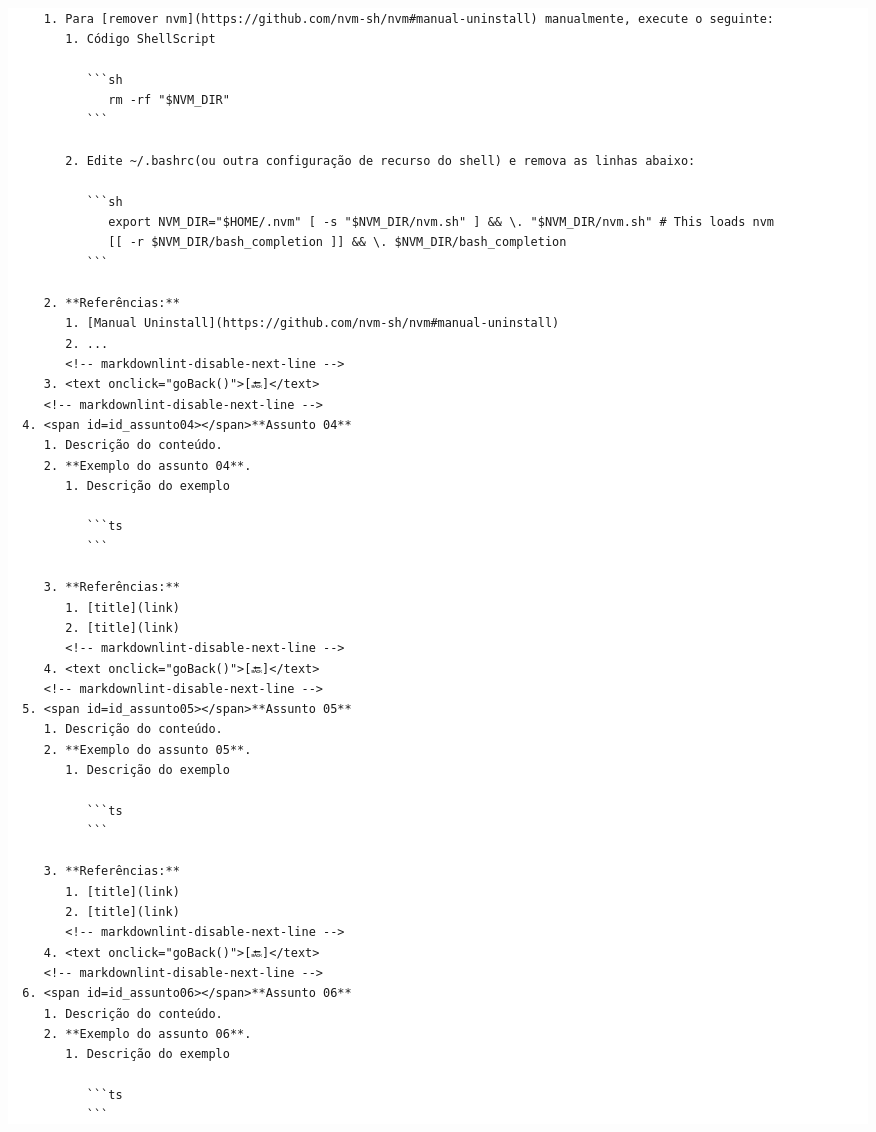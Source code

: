          1. Para [remover nvm](https://github.com/nvm-sh/nvm#manual-uninstall) manualmente, execute o seguinte:
            1. Código ShellScript

               ```sh
                  rm -rf "$NVM_DIR"
               ```

            2. Edite ~/.bashrc(ou outra configuração de recurso do shell) e remova as linhas abaixo:

               ```sh
                  export NVM_DIR="$HOME/.nvm" [ -s "$NVM_DIR/nvm.sh" ] && \. "$NVM_DIR/nvm.sh" # This loads nvm
                  [[ -r $NVM_DIR/bash_completion ]] && \. $NVM_DIR/bash_completion
               ```

         2. **Referências:**
            1. [Manual Uninstall](https://github.com/nvm-sh/nvm#manual-uninstall)
            2. ...
            <!-- markdownlint-disable-next-line -->
         3. <text onclick="goBack()">[🔙]</text>
         <!-- markdownlint-disable-next-line -->
      4. <span id=id_assunto04></span>**Assunto 04**
         1. Descrição do conteúdo.
         2. **Exemplo do assunto 04**.
            1. Descrição do exemplo

               ```ts
               ```

         3. **Referências:**
            1. [title](link)
            2. [title](link)
            <!-- markdownlint-disable-next-line -->
         4. <text onclick="goBack()">[🔙]</text>
         <!-- markdownlint-disable-next-line -->
      5. <span id=id_assunto05></span>**Assunto 05**
         1. Descrição do conteúdo.
         2. **Exemplo do assunto 05**.
            1. Descrição do exemplo

               ```ts
               ```

         3. **Referências:**
            1. [title](link)
            2. [title](link)
            <!-- markdownlint-disable-next-line -->
         4. <text onclick="goBack()">[🔙]</text>
         <!-- markdownlint-disable-next-line -->
      6. <span id=id_assunto06></span>**Assunto 06**
         1. Descrição do conteúdo.
         2. **Exemplo do assunto 06**.
            1. Descrição do exemplo

               ```ts
               ```
